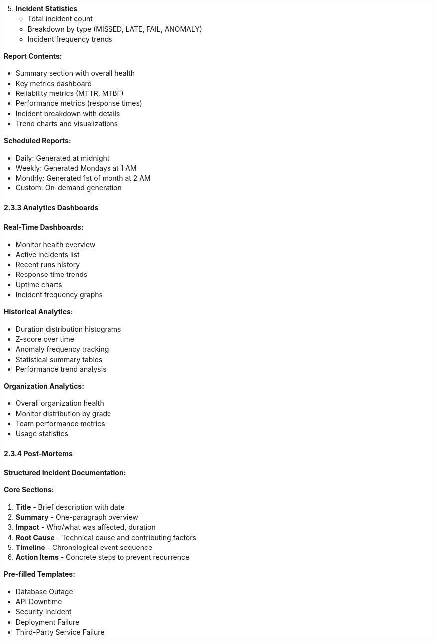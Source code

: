 5. **Incident Statistics**
   - Total incident count
   - Breakdown by type (MISSED, LATE, FAIL, ANOMALY)
   - Incident frequency trends

**Report Contents:**
- Summary section with overall health
- Key metrics dashboard
- Reliability metrics (MTTR, MTBF)
- Performance metrics (response times)
- Incident breakdown with details
- Trend charts and visualizations

**Scheduled Reports:**
- Daily: Generated at midnight
- Weekly: Generated Mondays at 1 AM
- Monthly: Generated 1st of month at 2 AM
- Custom: On-demand generation

#### 2.3.3 Analytics Dashboards

**Real-Time Dashboards:**
- Monitor health overview
- Active incidents list
- Recent runs history
- Response time trends
- Uptime charts
- Incident frequency graphs

**Historical Analytics:**
- Duration distribution histograms
- Z-score over time
- Anomaly frequency tracking
- Statistical summary tables
- Performance trend analysis

**Organization Analytics:**
- Overall organization health
- Monitor distribution by grade
- Team performance metrics
- Usage statistics

#### 2.3.4 Post-Mortems

**Structured Incident Documentation:**

**Core Sections:**
1. **Title** - Brief description with date
2. **Summary** - One-paragraph overview
3. **Impact** - Who/what was affected, duration
4. **Root Cause** - Technical cause and contributing factors
5. **Timeline** - Chronological event sequence
6. **Action Items** - Concrete steps to prevent recurrence

**Pre-filled Templates:**
- Database Outage
- API Downtime
- Security Incident
- Deployment Failure
- Third-Party Service Failure
